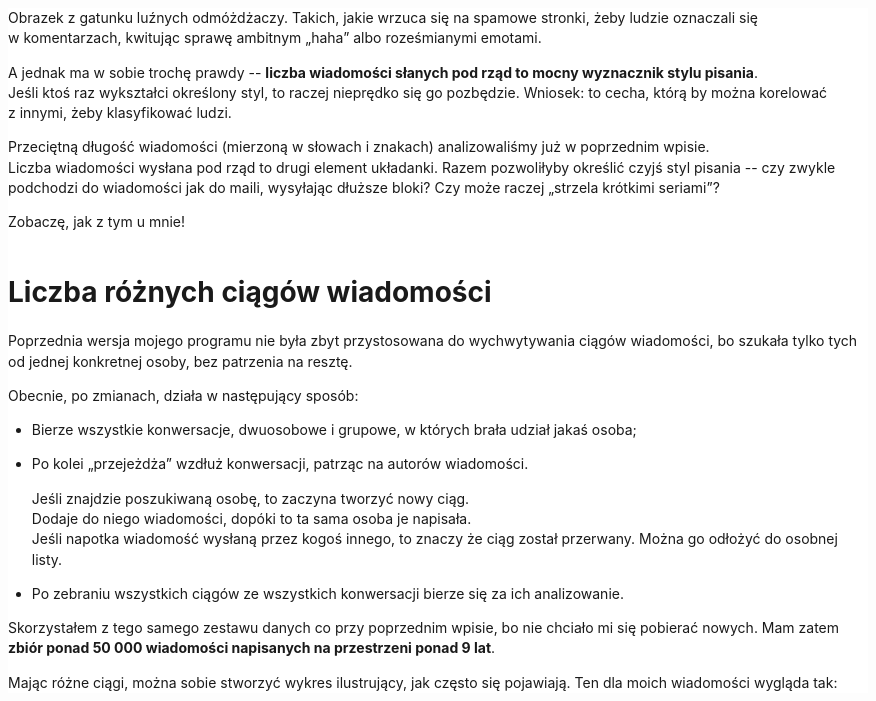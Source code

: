 Obrazek z&nbsp;gatunku luźnych odmóżdżaczy. Takich, jakie wrzuca się na spamowe stronki, żeby ludzie oznaczali się w&nbsp;komentarzach, kwitując sprawę ambitnym „haha” albo roześmianymi emotami.

A jednak ma w&nbsp;sobie trochę prawdy -- **liczba wiadomości słanych pod rząd to mocny wyznacznik stylu pisania**.  
Jeśli ktoś raz wykształci określony styl, to raczej nieprędko się go pozbędzie. Wniosek: to cecha, którą by można korelować z&nbsp;innymi, żeby klasyfikować ludzi.

Przeciętną długość wiadomości (mierzoną w&nbsp;słowach i&nbsp;znakach) analizowaliśmy już w&nbsp;poprzednim wpisie.  
Liczba wiadomości wysłana pod rząd to drugi element układanki. Razem pozwoliłyby określić czyjś styl pisania -- czy zwykle podchodzi do wiadomości jak do maili, wysyłając dłuższe bloki? Czy może raczej „strzela krótkimi seriami”?

Zobaczę, jak z&nbsp;tym u&nbsp;mnie!

# Liczba różnych ciągów wiadomości

Poprzednia wersja mojego programu nie była zbyt przystosowana do wychwytywania ciągów wiadomości, bo szukała tylko tych od jednej konkretnej osoby, bez patrzenia na resztę.

Obecnie, po zmianach, działa w&nbsp;następujący sposób:

* Bierze wszystkie konwersacje, dwuosobowe i&nbsp;grupowe, w&nbsp;których brała udział jakaś osoba;
* Po kolei „przejeżdża” wzdłuż konwersacji, patrząc na autorów wiadomości.

  Jeśli znajdzie poszukiwaną osobę, to zaczyna tworzyć nowy ciąg.  
  Dodaje do niego wiadomości, dopóki to ta sama osoba je napisała.  
  Jeśli napotka wiadomość wysłaną przez kogoś innego, to znaczy że ciąg został przerwany. Można go odłożyć do osobnej listy.

* Po zebraniu wszystkich ciągów ze wszystkich konwersacji bierze się za ich analizowanie.

Skorzystałem z&nbsp;tego samego zestawu danych co przy poprzednim wpisie, bo nie chciało mi się pobierać nowych. Mam zatem **zbiór ponad 50 000 wiadomości napisanych na przestrzeni ponad 9 lat**.

Mając różne ciągi, można sobie stworzyć wykres ilustrujący, jak często się pojawiają. Ten dla moich wiadomości wygląda tak:
